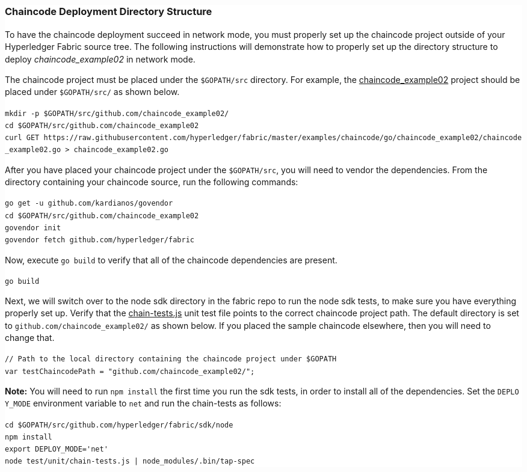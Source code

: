 ### Chaincode Deployment Directory Structure

To have the chaincode deployment succeed in network mode, you must properly set
up the chaincode project outside of your Hyperledger Fabric source tree. The
following instructions will demonstrate how to properly set up the directory
structure to deploy *chaincode_example02* in network mode.

The chaincode project must be placed under the `$GOPATH/src` directory. For
example, the
[chaincode_example02](https://github.com/hyperledger/fabric/blob/master/examples/chaincode/go/chaincode_example02/chaincode_example02.go)
project should be placed under `$GOPATH/src/` as shown below.

```
mkdir -p $GOPATH/src/github.com/chaincode_example02/
cd $GOPATH/src/github.com/chaincode_example02
curl GET https://raw.githubusercontent.com/hyperledger/fabric/master/examples/chaincode/go/chaincode_example02/chaincode_example02.go > chaincode_example02.go
```

After you have placed your chaincode project under the `$GOPATH/src`, you will need to vendor the dependencies. From the directory containing your chaincode source, run the following commands:

```
go get -u github.com/kardianos/govendor
cd $GOPATH/src/github.com/chaincode_example02
govendor init
govendor fetch github.com/hyperledger/fabric
```

Now, execute `go build` to verify that all of the chaincode dependencies are
present.

```
go build
```

Next, we will switch over to the node sdk directory in the fabric repo to run
the node sdk tests, to make sure you have everything properly set up. Verify
that the
[chain-tests.js](https://github.com/hyperledger/fabric/blob/master/sdk/node/test/unit/chain-tests.js)
unit test file points to the correct chaincode project path. The default
directory is set to `github.com/chaincode_example02/` as shown below. If you
placed the sample chaincode elsewhere, then you will need to change that.

```
// Path to the local directory containing the chaincode project under $GOPATH
var testChaincodePath = "github.com/chaincode_example02/";
```

**Note:** You will need to run `npm install` the first time you run the sdk
tests, in order to install all of the dependencies. Set the `DEPLOY_MODE`
environment variable to `net` and run the chain-tests as follows:

```
cd $GOPATH/src/github.com/hyperledger/fabric/sdk/node
npm install
export DEPLOY_MODE='net'
node test/unit/chain-tests.js | node_modules/.bin/tap-spec
```
